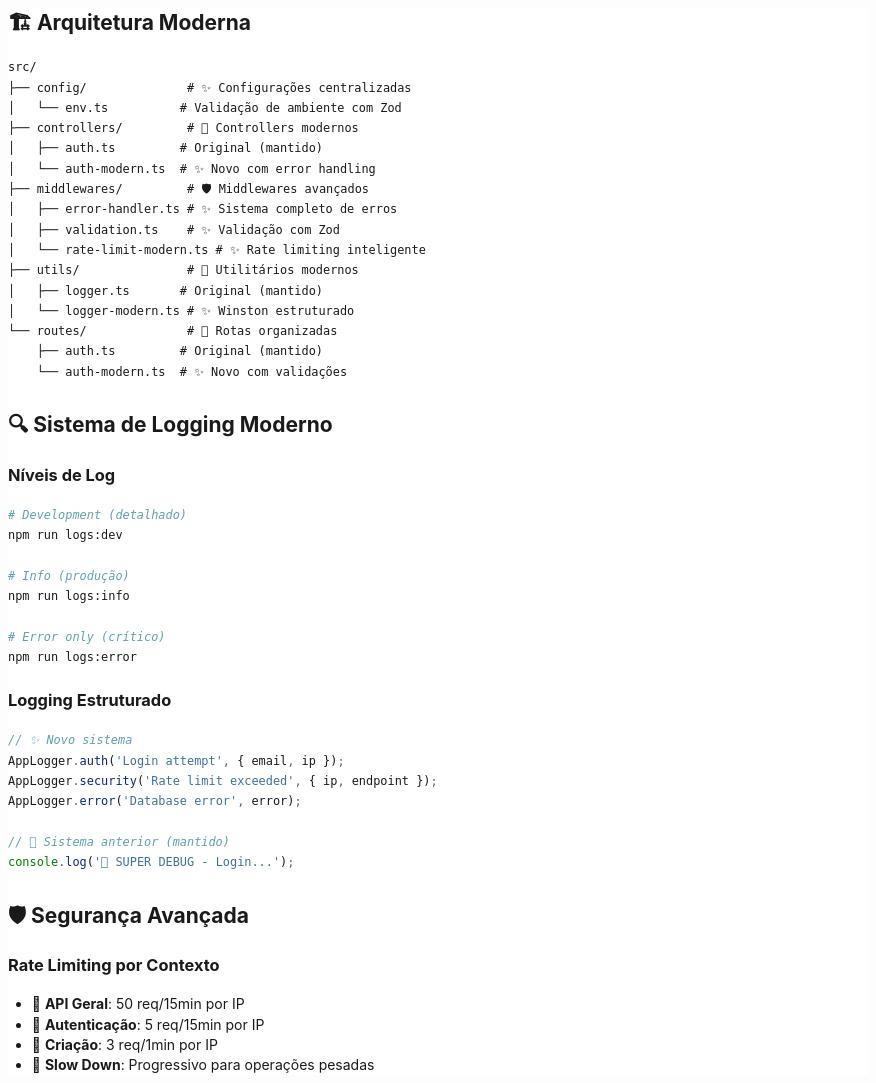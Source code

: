 ## 🏗️ **Arquitetura Moderna**

```
src/
├── config/              # ✨ Configurações centralizadas
│   └── env.ts          # Validação de ambiente com Zod
├── controllers/         # 🔄 Controllers modernos
│   ├── auth.ts         # Original (mantido)
│   └── auth-modern.ts  # ✨ Novo com error handling
├── middlewares/         # 🛡️ Middlewares avançados
│   ├── error-handler.ts # ✨ Sistema completo de erros
│   ├── validation.ts    # ✨ Validação com Zod
│   └── rate-limit-modern.ts # ✨ Rate limiting inteligente
├── utils/               # 🔧 Utilitários modernos
│   ├── logger.ts       # Original (mantido)
│   └── logger-modern.ts # ✨ Winston estruturado
└── routes/              # 📡 Rotas organizadas
    ├── auth.ts         # Original (mantido)
    └── auth-modern.ts  # ✨ Novo com validações
```

## 🔍 **Sistema de Logging Moderno**

### **Níveis de Log**
```bash
# Development (detalhado)
npm run logs:dev

# Info (produção)
npm run logs:info  

# Error only (crítico)
npm run logs:error
```

### **Logging Estruturado**
```typescript
// ✨ Novo sistema
AppLogger.auth('Login attempt', { email, ip });
AppLogger.security('Rate limit exceeded', { ip, endpoint });
AppLogger.error('Database error', error);

// 🔄 Sistema anterior (mantido)
console.log('🔐 SUPER DEBUG - Login...');
```

## 🛡️ **Segurança Avançada**

### **Rate Limiting por Contexto**
- 📡 **API Geral**: 50 req/15min por IP
- 🔐 **Autenticação**: 5 req/15min por IP
- 📝 **Criação**: 3 req/1min por IP
- 🐌 **Slow Down**: Progressivo para operações pesadas
